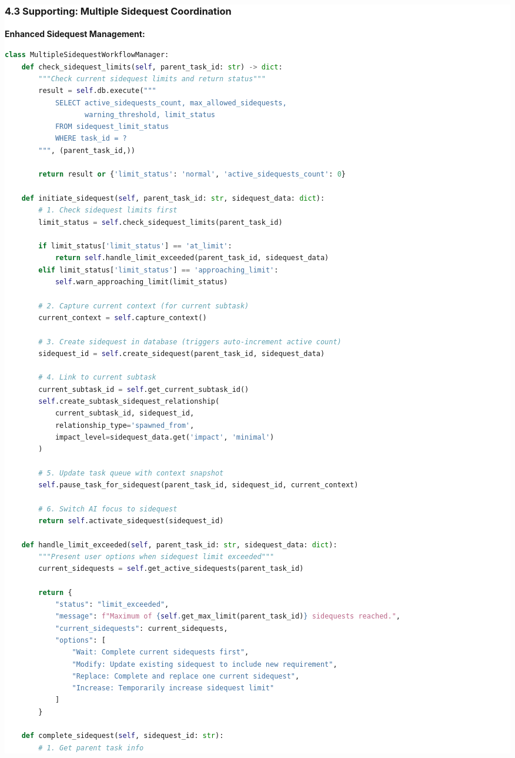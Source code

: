 ### 4.3 Supporting: Multiple Sidequest Coordination

**Enhanced Sidequest Management:**

```python
class MultipleSidequestWorkflowManager:
    def check_sidequest_limits(self, parent_task_id: str) -> dict:
        """Check current sidequest limits and return status"""
        result = self.db.execute("""
            SELECT active_sidequests_count, max_allowed_sidequests, 
                   warning_threshold, limit_status
            FROM sidequest_limit_status 
            WHERE task_id = ?
        """, (parent_task_id,))
        
        return result or {'limit_status': 'normal', 'active_sidequests_count': 0}
    
    def initiate_sidequest(self, parent_task_id: str, sidequest_data: dict):
        # 1. Check sidequest limits first
        limit_status = self.check_sidequest_limits(parent_task_id)
        
        if limit_status['limit_status'] == 'at_limit':
            return self.handle_limit_exceeded(parent_task_id, sidequest_data)
        elif limit_status['limit_status'] == 'approaching_limit':
            self.warn_approaching_limit(limit_status)
        
        # 2. Capture current context (for current subtask)
        current_context = self.capture_context()
        
        # 3. Create sidequest in database (triggers auto-increment active count)
        sidequest_id = self.create_sidequest(parent_task_id, sidequest_data)
        
        # 4. Link to current subtask
        current_subtask_id = self.get_current_subtask_id()
        self.create_subtask_sidequest_relationship(
            current_subtask_id, sidequest_id, 
            relationship_type='spawned_from',
            impact_level=sidequest_data.get('impact', 'minimal')
        )
        
        # 5. Update task queue with context snapshot
        self.pause_task_for_sidequest(parent_task_id, sidequest_id, current_context)
        
        # 6. Switch AI focus to sidequest
        return self.activate_sidequest(sidequest_id)
    
    def handle_limit_exceeded(self, parent_task_id: str, sidequest_data: dict):
        """Present user options when sidequest limit exceeded"""
        current_sidequests = self.get_active_sidequests(parent_task_id)
        
        return {
            "status": "limit_exceeded",
            "message": f"Maximum of {self.get_max_limit(parent_task_id)} sidequests reached.",
            "current_sidequests": current_sidequests,
            "options": [
                "Wait: Complete current sidequests first",
                "Modify: Update existing sidequest to include new requirement",
                "Replace: Complete and replace one current sidequest",
                "Increase: Temporarily increase sidequest limit"
            ]
        }
    
    def complete_sidequest(self, sidequest_id: str):
        # 1. Get parent task info
```